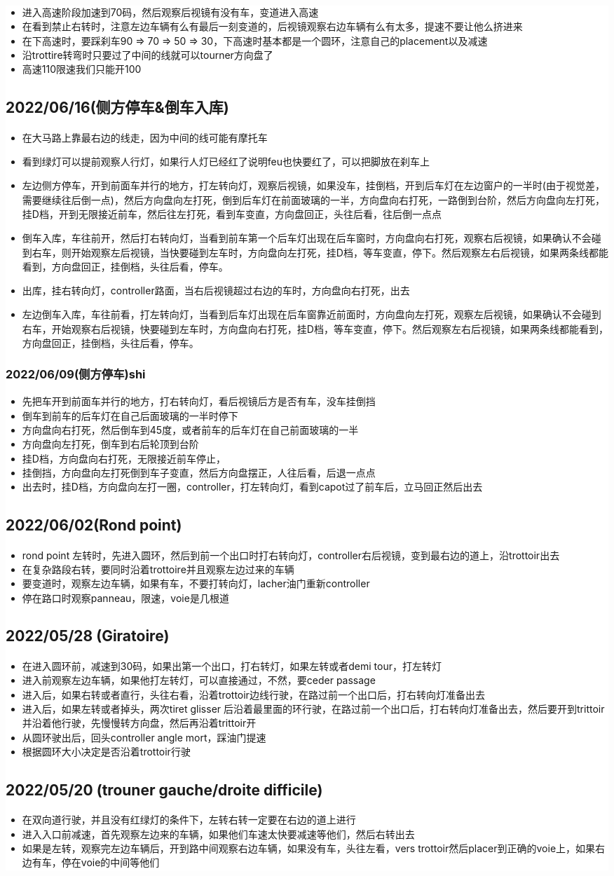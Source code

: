 - 进入高速阶段加速到70码，然后观察后视镜有没有车，变道进入高速
- 在看到禁止右转时，注意左边车辆有么有最后一刻变道的，后视镜观察右边车辆有么有太多，提速不要让他么挤进来
- 在下高速时，要踩刹车90 => 70 => 50 => 30，下高速时基本都是一个圆环，注意自己的placement以及减速
- 沿trottire转弯时只要过了中间的线就可以tourner方向盘了
- 高速110限速我们只能开100

## 2022/06/16(侧方停车&倒车入库)

- 在大马路上靠最右边的线走，因为中间的线可能有摩托车

- 看到绿灯可以提前观察人行灯，如果行人灯已经红了说明feu也快要红了，可以把脚放在刹车上
- 左边侧方停车，开到前面车并行的地方，打左转向灯，观察后视镜，如果没车，挂倒档，开到后车灯在左边窗户的一半时(由于视觉差，需要继续往后倒一点)，然后方向盘向左打死，倒到后车灯在前面玻璃的一半，方向盘向右打死，一路倒到台阶，然后方向盘向左打死，挂D档，开到无限接近前车，然后往左打死，看到车变直，方向盘回正，头往后看，往后倒一点点
- 倒车入库，车往前开，然后打右转向灯，当看到前车第一个后车灯出现在后车窗时，方向盘向右打死，观察右后视镜，如果确认不会碰到右车，则开始观察左后视镜，当快要碰到左车时，方向盘向左打死，挂D档，等车变直，停下。然后观察左右后视镜，如果两条线都能看到，方向盘回正，挂倒档，头往后看，停车。
- 出库，挂右转向灯，controller路面，当右后视镜超过右边的车时，方向盘向右打死，出去
- 左边倒车入库，车往前看，打左转向灯，当看到后车灯出现在后车窗靠近前面时，方向盘向左打死，观察左后视镜，如果确认不会碰到右车，开始观察右后视镜，快要碰到左车时，方向盘向右打死，挂D档，等车变直，停下。然后观察左右后视镜，如果两条线都能看到，方向盘回正，挂倒档，头往后看，停车。

### 2022/06/09(侧方停车)shi

- 先把车开到前面车并行的地方，打右转向灯，看后视镜后方是否有车，没车挂倒挡
- 倒车到前车的后车灯在自己后面玻璃的一半时停下
- 方向盘向右打死，然后倒车到45度，或者前车的后车灯在自己前面玻璃的一半
- 方向盘向左打死，倒车到右后轮顶到台阶
- 挂D档，方向盘向右打死，无限接近前车停止，
- 挂倒挡，方向盘向左打死倒到车子变直，然后方向盘摆正，人往后看，后退一点点
- 出去时，挂D档，方向盘向左打一圈，controller，打左转向灯，看到capot过了前车后，立马回正然后出去

## 2022/06/02(Rond point)

- rond point 左转时，先进入圆环，然后到前一个出口时打右转向灯，controller右后视镜，变到最右边的道上，沿trottoir出去
- 在复杂路段右转，要同时沿着trottoire并且观察左边过来的车辆
- 要变道时，观察左边车辆，如果有车，不要打转向灯，lacher油门重新controller
- 停在路口时观察panneau，限速，voie是几根道

## 2022/05/28 (Giratoire)

- 在进入圆环前，减速到30码，如果出第一个出口，打右转灯，如果左转或者demi tour，打左转灯
- 进入前观察左边车辆，如果他打左转灯，可以直接通过，不然，要ceder passage
- 进入后，如果右转或者直行，头往右看，沿着trottoir边线行驶，在路过前一个出口后，打右转向灯准备出去
- 进入后，如果左转或者掉头，两次tiret glisser 后沿着最里面的环行驶，在路过前一个出口后，打右转向灯准备出去，然后要开到trittoir并沿着他行驶，先慢慢转方向盘，然后再沿着trittoir开
- 从圆环驶出后，回头controller angle mort，踩油门提速
- 根据圆环大小决定是否沿着trottoir行驶

## 2022/05/20 (trouner gauche/droite difficile)

- 在双向道行驶，并且没有红绿灯的条件下，左转右转一定要在右边的道上进行
- 进入入口前减速，首先观察左边来的车辆，如果他们车速太快要减速等他们，然后右转出去
- 如果是左转，观察完左边车辆后，开到路中间观察右边车辆，如果没有车，头往左看，vers trottoir然后placer到正确的voie上，如果右边有车，停在voie的中间等他们
